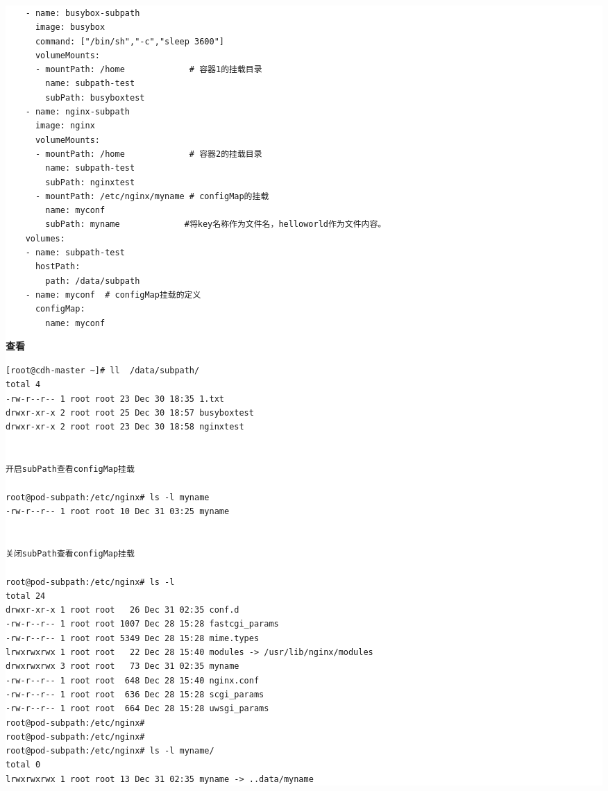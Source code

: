 ```
    - name: busybox-subpath
      image: busybox
      command: ["/bin/sh","-c","sleep 3600"]
      volumeMounts:
      - mountPath: /home             # 容器1的挂载目录
        name: subpath-test
        subPath: busyboxtest
    - name: nginx-subpath
      image: nginx
      volumeMounts:
      - mountPath: /home             # 容器2的挂载目录
        name: subpath-test
        subPath: nginxtest
      - mountPath: /etc/nginx/myname # configMap的挂载
        name: myconf
        subPath: myname             #将key名称作为文件名，helloworld作为文件内容。
    volumes:
    - name: subpath-test
      hostPath:
        path: /data/subpath
    - name: myconf  # configMap挂载的定义
      configMap:
        name: myconf

```
**查看**

```
[root@cdh-master ~]# ll  /data/subpath/
total 4
-rw-r--r-- 1 root root 23 Dec 30 18:35 1.txt
drwxr-xr-x 2 root root 25 Dec 30 18:57 busyboxtest
drwxr-xr-x 2 root root 23 Dec 30 18:58 nginxtest


开启subPath查看configMap挂载

root@pod-subpath:/etc/nginx# ls -l myname
-rw-r--r-- 1 root root 10 Dec 31 03:25 myname


关闭subPath查看configMap挂载

root@pod-subpath:/etc/nginx# ls -l
total 24
drwxr-xr-x 1 root root   26 Dec 31 02:35 conf.d
-rw-r--r-- 1 root root 1007 Dec 28 15:28 fastcgi_params
-rw-r--r-- 1 root root 5349 Dec 28 15:28 mime.types
lrwxrwxrwx 1 root root   22 Dec 28 15:40 modules -> /usr/lib/nginx/modules
drwxrwxrwx 3 root root   73 Dec 31 02:35 myname
-rw-r--r-- 1 root root  648 Dec 28 15:40 nginx.conf
-rw-r--r-- 1 root root  636 Dec 28 15:28 scgi_params
-rw-r--r-- 1 root root  664 Dec 28 15:28 uwsgi_params
root@pod-subpath:/etc/nginx#
root@pod-subpath:/etc/nginx#
root@pod-subpath:/etc/nginx# ls -l myname/
total 0
lrwxrwxrwx 1 root root 13 Dec 31 02:35 myname -> ..data/myname
```
